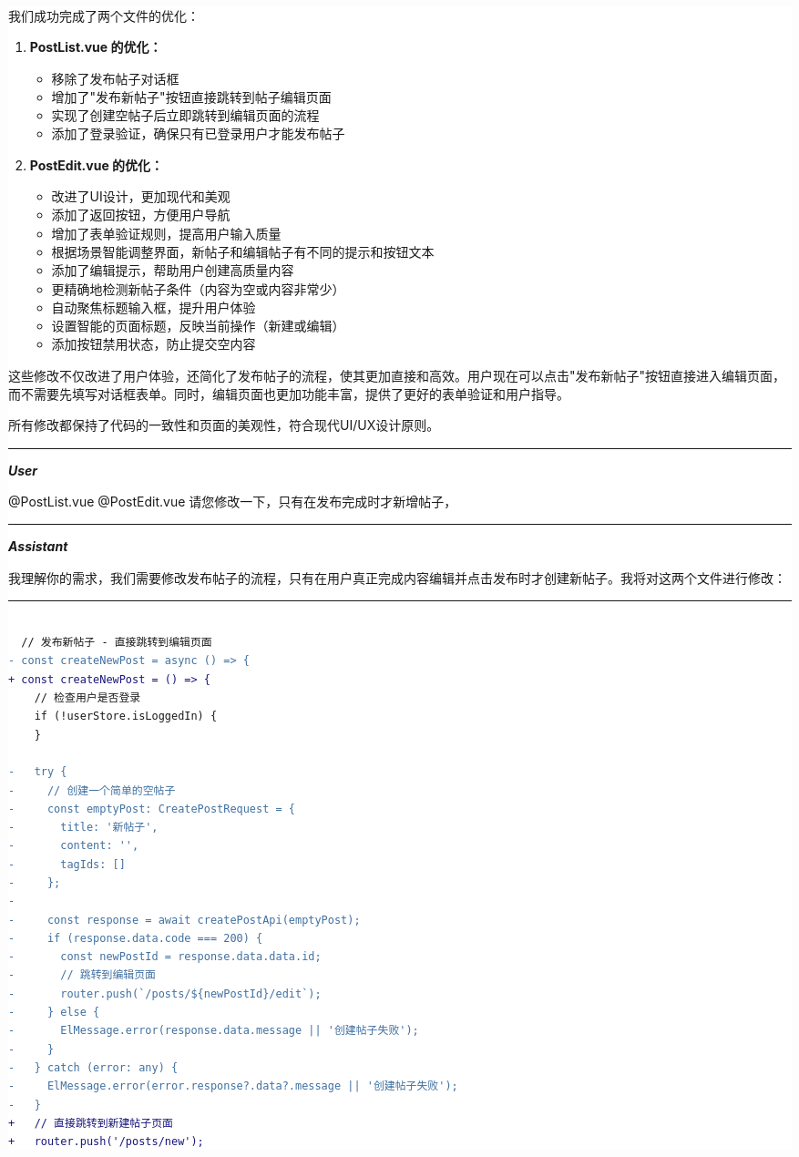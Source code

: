 
我们成功完成了两个文件的优化：

1. **PostList.vue 的优化：**
   - 移除了发布帖子对话框
   - 增加了"发布新帖子"按钮直接跳转到帖子编辑页面
   - 实现了创建空帖子后立即跳转到编辑页面的流程
   - 添加了登录验证，确保只有已登录用户才能发布帖子

2. **PostEdit.vue 的优化：**
   - 改进了UI设计，更加现代和美观
   - 添加了返回按钮，方便用户导航
   - 增加了表单验证规则，提高用户输入质量
   - 根据场景智能调整界面，新帖子和编辑帖子有不同的提示和按钮文本
   - 添加了编辑提示，帮助用户创建高质量内容
   - 更精确地检测新帖子条件（内容为空或内容非常少）
   - 自动聚焦标题输入框，提升用户体验
   - 设置智能的页面标题，反映当前操作（新建或编辑）
   - 添加按钮禁用状态，防止提交空内容

这些修改不仅改进了用户体验，还简化了发布帖子的流程，使其更加直接和高效。用户现在可以点击"发布新帖子"按钮直接进入编辑页面，而不需要先填写对话框表单。同时，编辑页面也更加功能丰富，提供了更好的表单验证和用户指导。

所有修改都保持了代码的一致性和页面的美观性，符合现代UI/UX设计原则。

---

_**User**_

@PostList.vue @PostEdit.vue  请您修改一下，只有在发布完成时才新增帖子，

---

_**Assistant**_

我理解你的需求，我们需要修改发布帖子的流程，只有在用户真正完成内容编辑并点击发布时才创建新帖子。我将对这两个文件进行修改：

---

```diff
  
  // 发布新帖子 - 直接跳转到编辑页面
- const createNewPost = async () => {
+ const createNewPost = () => {
    // 检查用户是否登录
    if (!userStore.isLoggedIn) {
    }
  
-   try {
-     // 创建一个简单的空帖子
-     const emptyPost: CreatePostRequest = {
-       title: '新帖子',
-       content: '',
-       tagIds: []
-     };
-     
-     const response = await createPostApi(emptyPost);
-     if (response.data.code === 200) {
-       const newPostId = response.data.data.id;
-       // 跳转到编辑页面
-       router.push(`/posts/${newPostId}/edit`);
-     } else {
-       ElMessage.error(response.data.message || '创建帖子失败');
-     }
-   } catch (error: any) {
-     ElMessage.error(error.response?.data?.message || '创建帖子失败');
-   }
+   // 直接跳转到新建帖子页面
+   router.push('/posts/new');
```